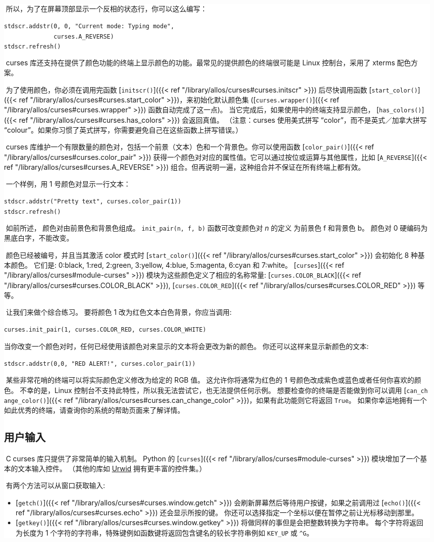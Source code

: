 ​	所以，为了在屏幕顶部显示一个反相的状态行，你可以这么编写：

```
stdscr.addstr(0, 0, "Current mode: Typing mode",
              curses.A_REVERSE)
stdscr.refresh()
```

​	curses 库还支持在提供了颜色功能的终端上显示颜色的功能。最常见的提供颜色的终端很可能是 Linux 控制台，采用了 xterms 配色方案。

​	为了使用颜色，你必须在调用完函数 [`initscr()`]({{< ref "/library/allos/curses#curses.initscr" >}}) 后尽快调用函数 [`start_color()`]({{< ref "/library/allos/curses#curses.start_color" >}})，来初始化默认颜色集 ([`curses.wrapper()`]({{< ref "/library/allos/curses#curses.wrapper" >}}) 函数自动完成了这一点)。 当它完成后，如果使用中的终端支持显示颜色， [`has_colors()`]({{< ref "/library/allos/curses#curses.has_colors" >}}) 会返回真值。 （注意：curses 使用美式拼写 “color”，而不是英式／加拿大拼写 “colour”。如果你习惯了英式拼写，你需要避免自己在这些函数上拼写错误。）

​	curses 库维护一个有限数量的颜色对，包括一个前景（文本）色和一个背景色。你可以使用函数 [`color_pair()`]({{< ref "/library/allos/curses#curses.color_pair" >}}) 获得一个颜色对对应的属性值。它可以通过按位或运算与其他属性，比如 [`A_REVERSE`]({{< ref "/library/allos/curses#curses.A_REVERSE" >}}) 组合。但再说明一遍，这种组合并不保证在所有终端上都有效。

​	一个样例，用 1 号颜色对显示一行文本：

```
stdscr.addstr("Pretty text", curses.color_pair(1))
stdscr.refresh()
```

​	如前所述， 颜色对由前景色和背景色组成。 `init_pair(n, f, b)` 函数可改变颜色对 *n* 的定义 为前景色 f 和背景色 b。 颜色对 0 硬编码为黑底白字，不能改变。

​	颜色已经被编号，并且当其激活 color 模式时 [`start_color()`]({{< ref "/library/allos/curses#curses.start_color" >}}) 会初始化 8 种基本颜色。 它们是: 0:black, 1:red, 2:green, 3:yellow, 4:blue, 5:magenta, 6:cyan 和 7:white。 [`curses`]({{< ref "/library/allos/curses#module-curses" >}}) 模块为这些颜色定义了相应的名称常量: [`curses.COLOR_BLACK`]({{< ref "/library/allos/curses#curses.COLOR_BLACK" >}}), [`curses.COLOR_RED`]({{< ref "/library/allos/curses#curses.COLOR_RED" >}}) 等等。

​	让我们来做个综合练习。 要将颜色 1 改为红色文本白色背景，你应当调用:

```
curses.init_pair(1, curses.COLOR_RED, curses.COLOR_WHITE)
```

​	当你改变一个颜色对时，任何已经使用该颜色对来显示的文本将会更改为新的颜色。 你还可以这样来显示新颜色的文本:

```
stdscr.addstr(0,0, "RED ALERT!", curses.color_pair(1))
```

​	某些非常花哨的终端可以将实际颜色定义修改为给定的 RGB 值。 这允许你将通常为红色的 1 号颜色改成紫色或蓝色或者任何你喜欢的颜色。 不幸的是，Linux 控制台不支持此特性，所以我无法尝试它，也无法提供任何示例。 想要检查你的终端是否能做到你可以调用 [`can_change_color()`]({{< ref "/library/allos/curses#curses.can_change_color" >}})，如果有此功能则它将返回 `True`。 如果你幸运地拥有一个如此优秀的终端，请查询你的系统的帮助页面来了解详情。

## 用户输入

​	C curses 库只提供了非常简单的输入机制。 Python 的 [`curses`]({{< ref "/library/allos/curses#module-curses" >}}) 模块增加了一个基本的文本输入控件。 （其他的库如 [Urwid](https://pypi.org/project/Urwid/) 拥有更丰富的控件集。）

​	有两个方法可以从窗口获取输入:

- [`getch()`]({{< ref "/library/allos/curses#curses.window.getch" >}}) 会刷新屏幕然后等待用户按键，如果之前调用过 [`echo()`]({{< ref "/library/allos/curses#curses.echo" >}}) 还会显示所按的键。 你还可以选择指定一个坐标以便在暂停之前让光标移动到那里。
- [`getkey()`]({{< ref "/library/allos/curses#curses.window.getkey" >}}) 将做同样的事但是会把整数转换为字符串。 每个字符将返回为长度为 1 个字符的字符串，特殊键例如函数键将返回包含键名的较长字符串例如 `KEY_UP` 或 `^G`。

